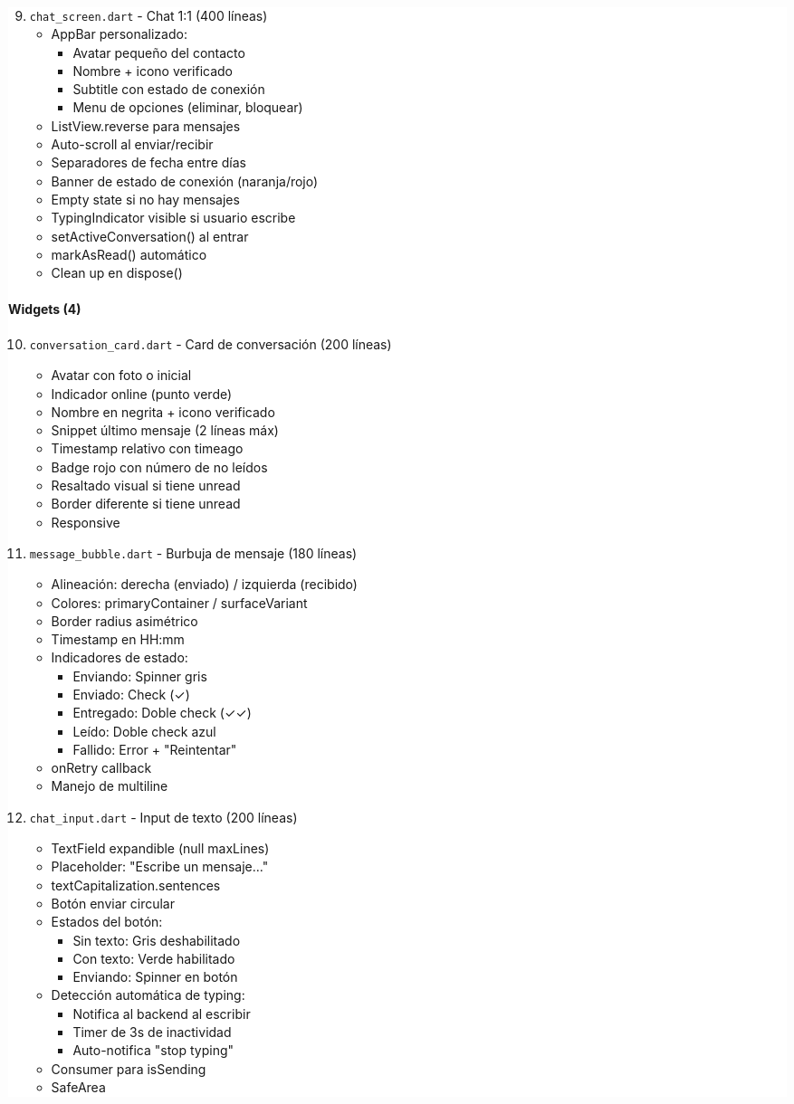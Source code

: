 9. `chat_screen.dart` - Chat 1:1 (400 líneas)
   - AppBar personalizado:
     * Avatar pequeño del contacto
     * Nombre + icono verificado
     * Subtitle con estado de conexión
     * Menu de opciones (eliminar, bloquear)
   - ListView.reverse para mensajes
   - Auto-scroll al enviar/recibir
   - Separadores de fecha entre días
   - Banner de estado de conexión (naranja/rojo)
   - Empty state si no hay mensajes
   - TypingIndicator visible si usuario escribe
   - setActiveConversation() al entrar
   - markAsRead() automático
   - Clean up en dispose()

#### **Widgets (4)**
10. `conversation_card.dart` - Card de conversación (200 líneas)
    - Avatar con foto o inicial
    - Indicador online (punto verde)
    - Nombre en negrita + icono verificado
    - Snippet último mensaje (2 líneas máx)
    - Timestamp relativo con timeago
    - Badge rojo con número de no leídos
    - Resaltado visual si tiene unread
    - Border diferente si tiene unread
    - Responsive

11. `message_bubble.dart` - Burbuja de mensaje (180 líneas)
    - Alineación: derecha (enviado) / izquierda (recibido)
    - Colores: primaryContainer / surfaceVariant
    - Border radius asimétrico
    - Timestamp en HH:mm
    - Indicadores de estado:
      * Enviando: Spinner gris
      * Enviado: Check (✓)
      * Entregado: Doble check (✓✓)
      * Leído: Doble check azul
      * Fallido: Error + "Reintentar"
    - onRetry callback
    - Manejo de multiline

12. `chat_input.dart` - Input de texto (200 líneas)
    - TextField expandible (null maxLines)
    - Placeholder: "Escribe un mensaje..."
    - textCapitalization.sentences
    - Botón enviar circular
    - Estados del botón:
      * Sin texto: Gris deshabilitado
      * Con texto: Verde habilitado
      * Enviando: Spinner en botón
    - Detección automática de typing:
      * Notifica al backend al escribir
      * Timer de 3s de inactividad
      * Auto-notifica "stop typing"
    - Consumer para isSending
    - SafeArea
